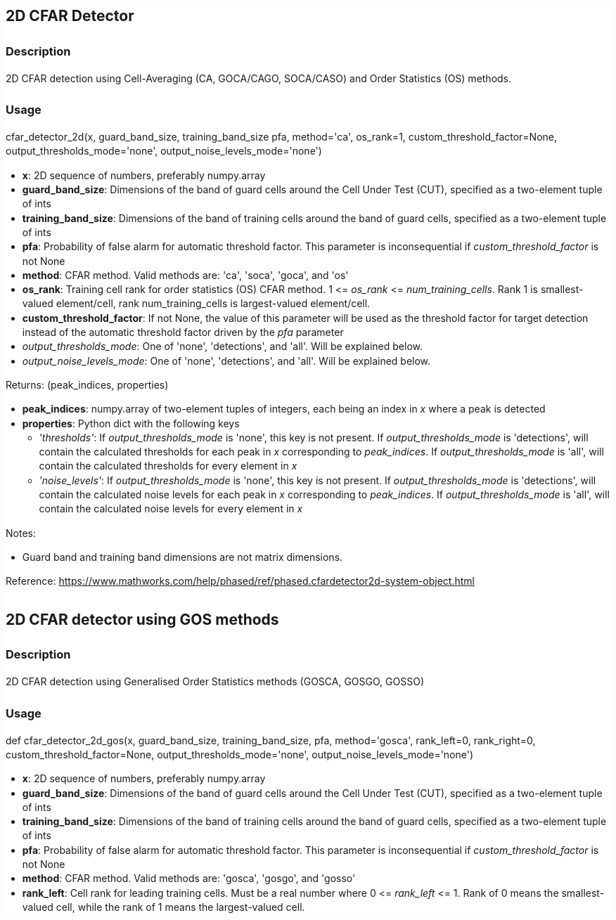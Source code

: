 ## 2D CFAR Detector
### Description
2D CFAR detection using Cell-Averaging (CA, GOCA/CAGO, SOCA/CASO) and Order Statistics (OS) methods.

### Usage
cfar_detector_2d(x, guard_band_size, training_band_size pfa, method='ca', os_rank=1, custom_threshold_factor=None, output_thresholds_mode='none', output_noise_levels_mode='none')
* **x**: 2D sequence of numbers, preferably numpy.array
* **guard_band_size**: Dimensions of the band of guard cells around the Cell Under Test (CUT), specified as a two-element tuple of ints
* **training_band_size**: Dimensions of the band of training cells around the band of guard cells, specified as a two-element tuple of ints
* **pfa**: Probability of false alarm for automatic threshold factor. This parameter is inconsequential if *custom_threshold_factor* is not None
* **method**: CFAR method. Valid methods are: 'ca', 'soca', 'goca', and 'os'
* **os_rank**: Training cell rank for order statistics (OS) CFAR method. 1 <= *os_rank* <= *num_training_cells*. Rank 1 is smallest-valued element/cell, rank num_training_cells is largest-valued element/cell.
* **custom_threshold_factor**: If not None, the value of this parameter will be used as the threshold factor for target detection instead of the automatic threshold factor driven by the *pfa* parameter
* *output_thresholds_mode*: One of 'none', 'detections', and 'all'. Will be explained below.
* *output_noise_levels_mode*: One of 'none', 'detections', and 'all'. Will be explained below.

Returns: (peak_indices, properties)
* **peak_indices**: numpy.array of two-element tuples of integers, each being an index in *x* where a peak is detected
* **properties**: Python dict with the following keys
  * *'thresholds'*: If *output_thresholds_mode* is 'none', this key is not present. If *output_thresholds_mode* is 'detections', will contain the calculated thresholds for each peak in *x* corresponding to *peak_indices*. If *output_thresholds_mode* is 'all', will contain the calculated thresholds for every element in *x*
  * *'noise_levels'*: If *output_thresholds_mode* is 'none', this key is not present. If *output_thresholds_mode* is 'detections', will contain the calculated noise levels for each peak in *x* corresponding to *peak_indices*. If *output_thresholds_mode* is 'all', will contain the calculated noise levels for every element in *x*

Notes:
* Guard band and training band dimensions are not matrix dimensions.

Reference: https://www.mathworks.com/help/phased/ref/phased.cfardetector2d-system-object.html

## 2D CFAR detector using GOS methods
### Description
2D CFAR detection using Generalised Order Statistics methods (GOSCA, GOSGO, GOSSO)

### Usage
def cfar_detector_2d_gos(x, guard_band_size, training_band_size, pfa, method='gosca', rank_left=0, rank_right=0, custom_threshold_factor=None, output_thresholds_mode='none', output_noise_levels_mode='none')
* **x**: 2D sequence of numbers, preferably numpy.array
* **guard_band_size**: Dimensions of the band of guard cells around the Cell Under Test (CUT), specified as a two-element tuple of ints
* **training_band_size**: Dimensions of the band of training cells around the band of guard cells, specified as a two-element tuple of ints
* **pfa**: Probability of false alarm for automatic threshold factor. This parameter is inconsequential if *custom_threshold_factor* is not None
* **method**: CFAR method. Valid methods are: 'gosca', 'gosgo', and 'gosso'
* **rank_left**: Cell rank for leading training cells. Must be a real number where 0 <= *rank_left* <= 1. Rank of 0 means the smallest-valued cell, while the rank of 1 means the largest-valued cell.